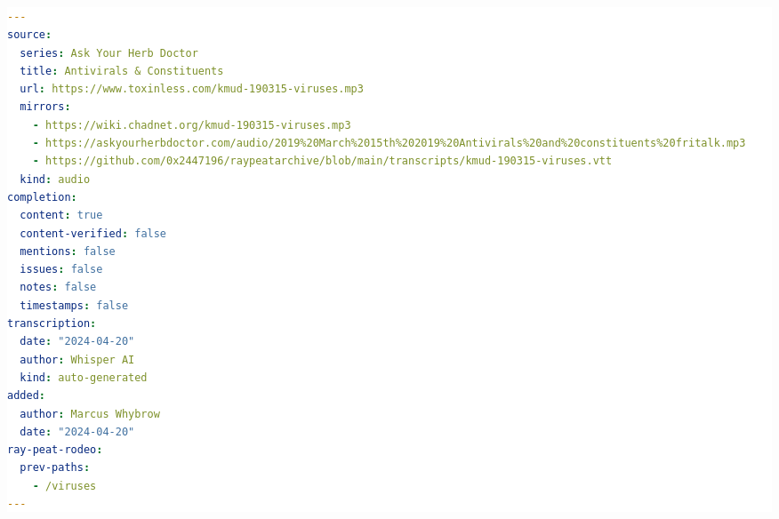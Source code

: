 ```yaml
---
source:
  series: Ask Your Herb Doctor
  title: Antivirals & Constituents
  url: https://www.toxinless.com/kmud-190315-viruses.mp3
  mirrors:
    - https://wiki.chadnet.org/kmud-190315-viruses.mp3
    - https://askyourherbdoctor.com/audio/2019%20March%2015th%202019%20Antivirals%20and%20constituents%20fritalk.mp3 
    - https://github.com/0x2447196/raypeatarchive/blob/main/transcripts/kmud-190315-viruses.vtt
  kind: audio
completion:
  content: true
  content-verified: false
  mentions: false
  issues: false
  notes: false
  timestamps: false
transcription:
  date: "2024-04-20"
  author: Whisper AI
  kind: auto-generated
added:
  author: Marcus Whybrow
  date: "2024-04-20"
ray-peat-rodeo:
  prev-paths:
    - /viruses
---
```
